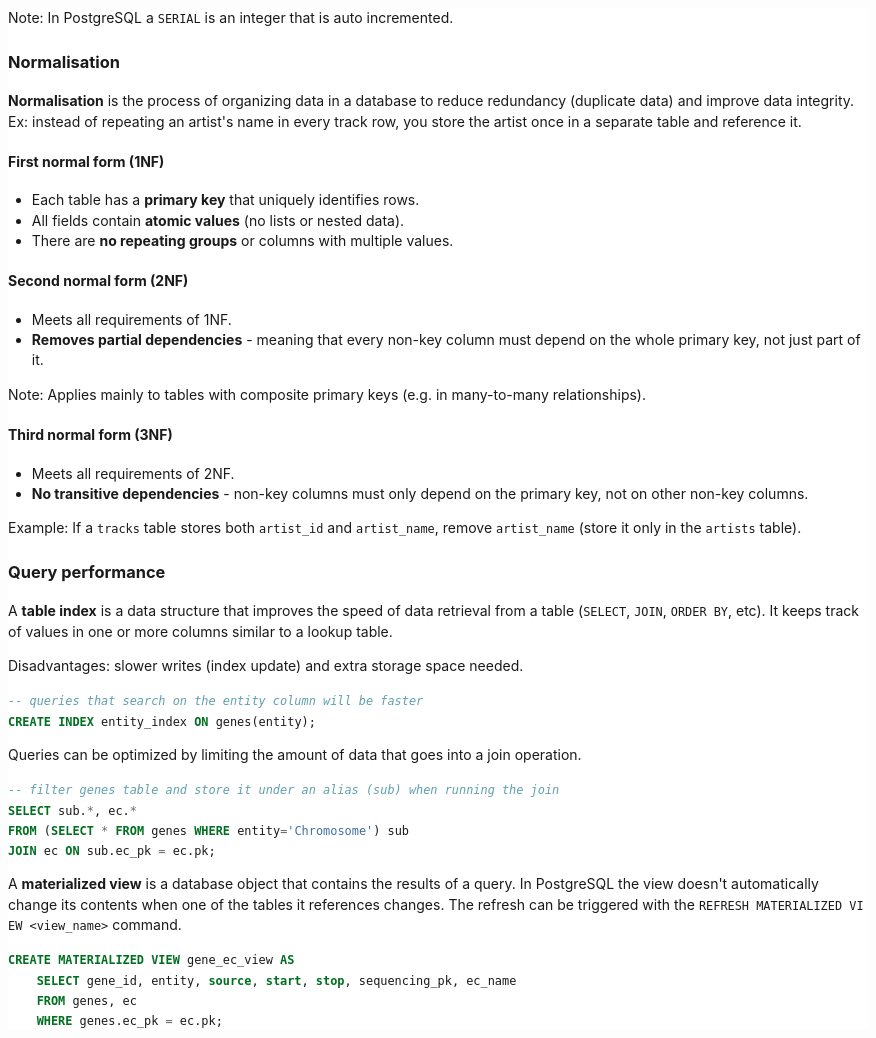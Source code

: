 Note: In PostgreSQL a `SERIAL` is an integer that is auto incremented.

### Normalisation
**Normalisation** is the process of organizing data in a database to reduce redundancy (duplicate data) and improve data integrity. Ex: instead of repeating an artist's name in every track row, you store the artist once in a separate table and reference it.

#### First normal form (1NF)
- Each table has a **primary key** that uniquely identifies rows.
- All fields contain **atomic values** (no lists or nested data).
- There are **no repeating groups** or columns with multiple values.

#### Second normal form (2NF)
- Meets all requirements of 1NF.
- **Removes partial dependencies** - meaning that every non-key column must depend on the whole primary key, not just part of it.

Note: Applies mainly to tables with composite primary keys (e.g. in many-to-many relationships).

#### Third normal form (3NF)
- Meets all requirements of 2NF.
- **No transitive dependencies** - non-key columns must only depend on the primary key, not on other non-key columns.

Example: If a `tracks` table stores both `artist_id` and `artist_name`, remove `artist_name` (store it only in the `artists` table).

### Query performance
A **table index** is a data structure that improves the speed of data retrieval from a table (`SELECT`, `JOIN`, `ORDER BY`, etc). It keeps track of values in one or more columns similar to a lookup table.

Disadvantages: slower writes (index update) and extra storage space needed.

```sql
-- queries that search on the entity column will be faster
CREATE INDEX entity_index ON genes(entity);
```

Queries can be optimized by limiting the amount of data that goes into a join operation.

```sql
-- filter genes table and store it under an alias (sub) when running the join
SELECT sub.*, ec.* 
FROM (SELECT * FROM genes WHERE entity='Chromosome') sub 
JOIN ec ON sub.ec_pk = ec.pk;
```

A **materialized view** is a database object that contains the results of a query. In PostgreSQL the view doesn't automatically change its contents when one of the tables it references changes. The refresh can be triggered with the `REFRESH MATERIALIZED VIEW <view_name>` command.

```sql
CREATE MATERIALIZED VIEW gene_ec_view AS
    SELECT gene_id, entity, source, start, stop, sequencing_pk, ec_name
    FROM genes, ec
    WHERE genes.ec_pk = ec.pk;
```
